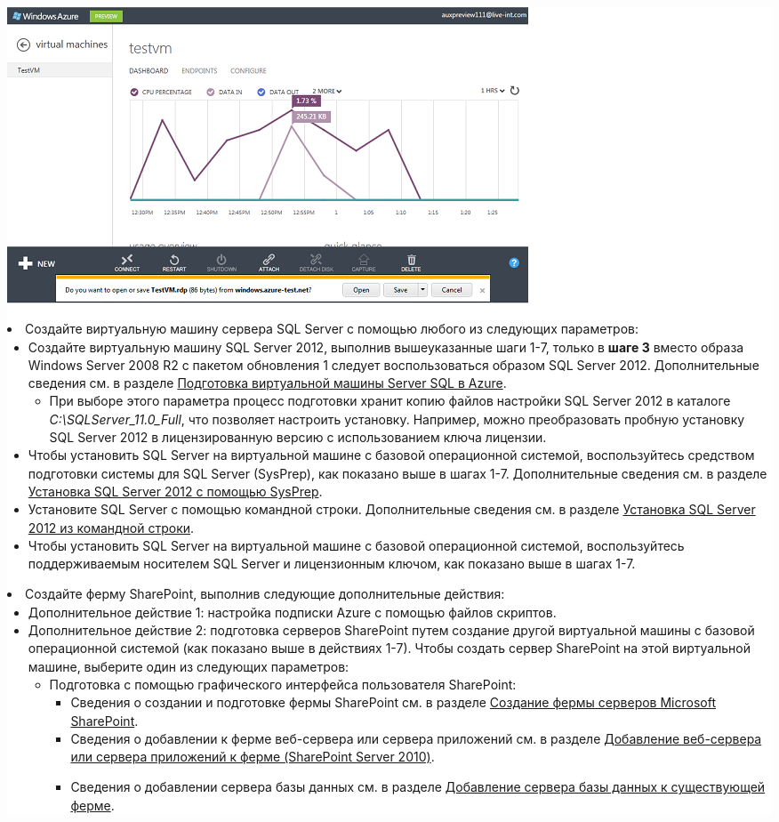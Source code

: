 ![azure-sharepoint-wp-10](./media/virtual-machines-deploy-sharepoint-2010/azure-sharepoint-wp-10.png)</li>
<li>Создайте виртуальную машину сервера SQL Server с помощью любого из следующих параметров:
<ul>
<li>Создайте виртуальную машину SQL Server 2012, выполнив вышеуказанные шаги 1-7, только в <strong>шаге 3</strong> вместо образа Windows Server 2008 R2 с пакетом обновления 1 следует воспользоваться образом SQL Server 2012. Дополнительные сведения см. в разделе <a href="/ru-ru/manage/windows/common-tasks/install-sql-server/">Подготовка виртуальной машины Server SQL в Azure</a>.
<ul>
<li>При выборе этого параметра процесс подготовки хранит копию файлов настройки SQL Server 2012 в каталоге <em>C:\SQLServer_11.0_Full</em>, что позволяет настроить установку. Например, можно преобразовать пробную установку SQL Server 2012 в лицензированную версию с использованием ключа лицензии.</li>
</ul>
</li>
<li>Чтобы установить SQL Server на виртуальной машине с базовой операционной системой, воспользуйтесь средством подготовки системы для SQL Server (SysPrep), как показано выше в шагах 1-7. Дополнительные сведения см. в разделе <a href="http://msdn.microsoft.com/ru-ru/library/ee210664.aspx">Установка SQL Server 2012 с помощью SysPrep</a>.</li>
<li>Установите SQL Server с помощью командной строки. Дополнительные сведения см. в разделе <a href="http://msdn.microsoft.com/ru-ru/library/ms144259.aspx#SysPrep">Установка SQL Server 2012 из командной строки</a>.</li>
<li>Чтобы установить SQL Server на виртуальной машине с базовой операционной системой, воспользуйтесь поддерживаемым носителем SQL Server и лицензионным ключом, как показано выше в шагах 1-7.</li>
</ul>
</li>
<li>Создайте ферму SharePoint, выполнив следующие дополнительные действия:
<ul>
<li>Дополнительное действие 1: настройка подписки Azure с помощью файлов скриптов.</li>
<li>Дополнительное действие 2: подготовка серверов SharePoint путем создание другой виртуальной машины с базовой операционной системой (как показано выше в действиях 1-7). Чтобы создать сервер SharePoint на этой виртуальной машине, выберите один из следующих параметров:
<ul>
<li>Подготовка с помощью графического интерфейса пользователя SharePoint:
<ul>
<li>Сведения о создании и подготовке фермы SharePoint см. в разделе <a href="http://technet.microsoft.com/ru-ru/library/ee805948.aspx#CreateConfigure">Создание фермы серверов Microsoft SharePoint</a>.</li>
<li>Сведения о добавлении к ферме веб-сервера или сервера приложений см. в разделе <a href="http://technet.microsoft.com/ru-ru/library/cc261752.aspx">Добавление веб-сервера или сервера приложений к ферме (SharePoint Server 2010)</a>.</li>
<li>
<p>Сведения о добавлении сервера базы данных см. в разделе <a href="http://technet.microsoft.com/ru-ru/library/cc262781">Добавление сервера базы данных к существующей ферме</a>.</p>
<ul>